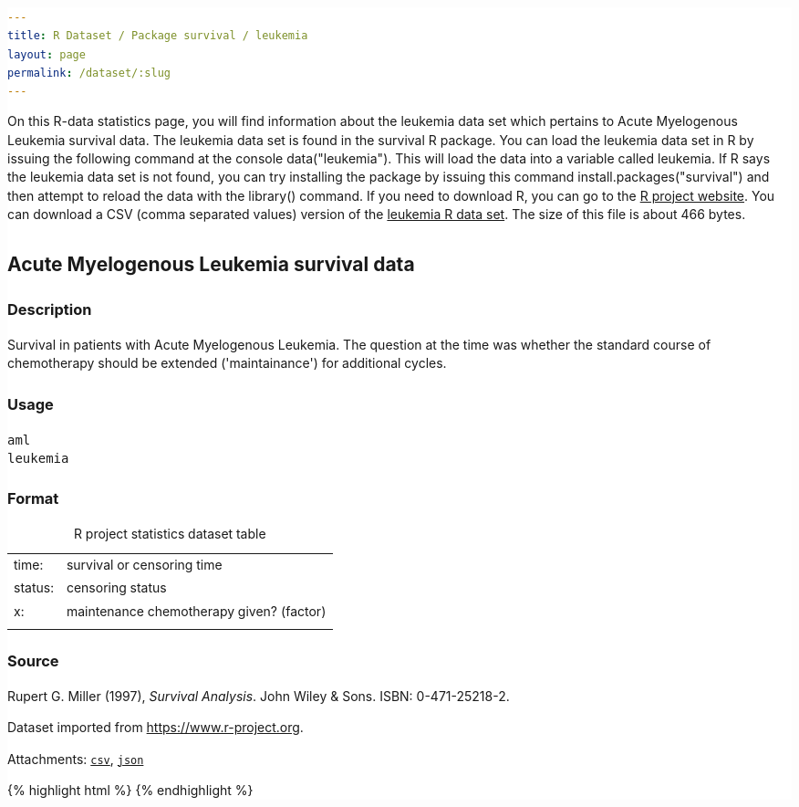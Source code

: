 ```yaml
---
title: R Dataset / Package survival / leukemia
layout: page
permalink: /dataset/:slug
---
```

<div id="dataset-info">
<p>On this R-data statistics page, you will find information about the <span class="mono">leukemia</span> data set which pertains to Acute Myelogenous Leukemia survival data. The <span class="mono">leukemia</span> data set is found in the <span class="mono">survival</span> R package. You can load the <span class="mono">leukemia</span> data set in R by issuing the following command at the console <span class="mono">data("leukemia")</span>. This will load the data into a variable called <span class="mono">leukemia</span>. If R says the <span class="mono">leukemia</span> data set is not found, you can try installing the package by issuing this command <span class="mono">install.packages("survival")</span> and then attempt to reload the data with the <span class="mono">library()</span> command. If you need to download R, you can go to the <a href="https://www.r-project.org">R project website</a>. You can download a CSV (comma separated values) version of the <span class="mono"><a href="../assets/data/csv/dataset-59863.csv">leukemia R data set</a></span>. The size of this file is about 466 bytes.</p><h2>Acute Myelogenous Leukemia survival data</h2>
<h3>Description</h3>
<p>Survival in patients with Acute Myelogenous Leukemia. The question at the time was whether the standard course of chemotherapy should be extended ('maintainance') for additional cycles.</p>
<h3>Usage</h3>
<pre>
aml
leukemia
</pre>
<h3>Format</h3>
<table>
<caption>
R project statistics dataset table
</caption>
<tr>
<td style="text-align: left;">time:</td>
<td style="text-align: left;">survival or censoring time</td>
</tr>
<tr>
<td style="text-align: left;">status:</td>
<td style="text-align: left;">censoring status</td>
</tr>
<tr>
<td style="text-align: left;">x:</td>
<td style="text-align: left;">maintenance chemotherapy given? (factor)</td>
</tr>
<tr>
<td style="text-align: left;"></td>
</tr>
</table>
<h3>Source</h3>
<p>Rupert G. Miller (1997), <em>Survival Analysis</em>. John Wiley &amp; Sons. ISBN: 0-471-25218-2.</p>
<p>Dataset imported from <a href="https://www.r-project.org">https://www.r-project.org</a>.</p></div>
<p id="dataset-attachments">Attachments: <code><a target="_blank" href="/assets/data/csv/dataset-59863.csv">csv</a></code>, <code><a target="_blank" href="/assets/data/json/dataset-59863.json">json</a></code></p>
<div id="dataset-iframe">
{% highlight html %}
<iframe src="https://pmagunia.com/iframe/r-dataset-package-survival-leukemia.html" width="100%" height="100%" style="border:0px"></iframe>
{% endhighlight %}
</div>